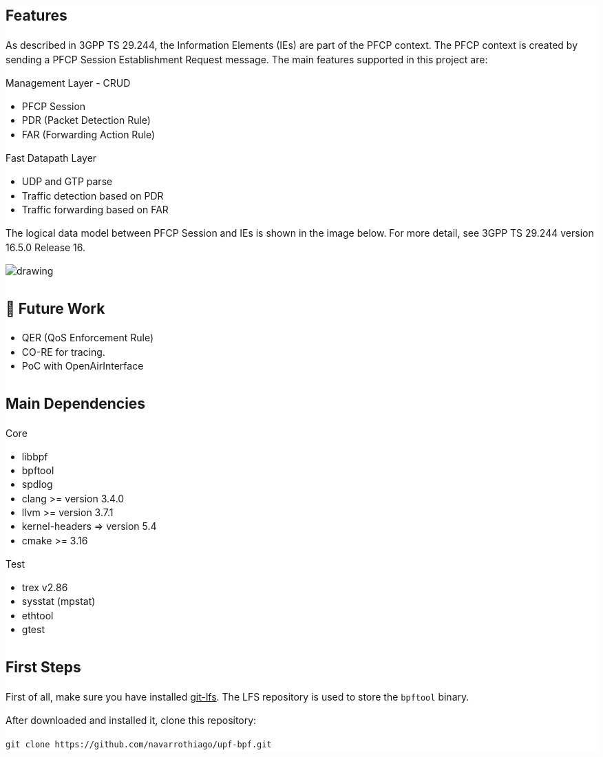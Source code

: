 ## Features

As described in 3GPP TS 29.244, the Information Elements (IEs) are part of the PFCP context. The PFCP context is created by sending a PFCP Session Establishment Request message. The main features supported in this project are:

Management Layer - CRUD
- PFCP Session
- PDR (Packet Detection Rule)
- FAR (Forwarding Action Rule)

Fast Datapath Layer
- UDP and GTP parse
- Traffic detection based on PDR
- Traffic forwarding based on FAR

The logical data model between PFCP Session and IEs is shown in the image below. For more detail, see 3GPP TS 29.244 version 16.5.0 Release 16.

<img src="img/up-ebpf-xdp-ies.svg" alt="drawing" width="600"/>

## :construction: Future Work

- QER (QoS Enforcement Rule)
- CO-RE for tracing.
- PoC with OpenAirInterface

## Main Dependencies

Core
- libbpf
- bpftool
- spdlog
- clang >= version 3.4.0
- llvm >= version 3.7.1
- kernel-headers => version 5.4
- cmake >= 3.16

Test
- trex v2.86
- sysstat (mpstat)
- ethtool
- gtest

## First Steps

First of all, make sure you have installed [git-lfs](https://git-lfs.github.com/). The LFS repository is used to store the `bpftool` binary.

After downloaded and installed it, clone this repository:

```
git clone https://github.com/navarrothiago/upf-bpf.git
```
